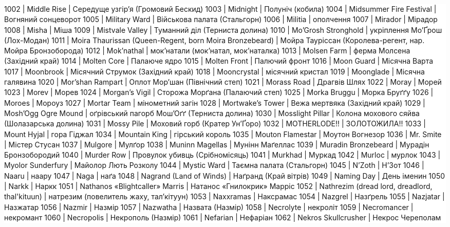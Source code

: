 1002	|	Middle Rise	|	Середуще узгір’я (Громовий Бескид)
1003	|	Midnight	|	Полуніч (кобила)
1004	|	Midsummer Fire Festival	|	Вогняний сонцеворот
1005	|	Military Ward	|	Військова палата (Стальгорн)
1006	|	Militia	|	ополчення
1007	|	Mirador	|	Мірадор
1008	|	Misha	|	Міша
1009	|	Mistvale Valley	|	Туманний діл (Терниста долина)
1010	|	Mo’Grosh Stronghold	|	укріплення Мо’Ґрош (Лох-Модан)
1011	|	Moira Thaurissan (Queen-Regent, born Moira Bronzebeard)	|	Мойра Тауріссан (Королева-регент, нар. Мойра Бронзоборода)
1012	|	Mok’nathal	|	мок’натали (мок’натал, мок’наталка)
1013	|	Molsen Farm	|	ферма Молсена (Західний край)
1014	|	Molten Core	|	Палаюче ядро
1015	|	Molten Front	|	Палючий фронт
1016	|	Moon Guard	|	Місячна Варта
1017	|	Moonbrook	|	Місячний Струмок (Західний край)
1018	|	Mooncrystal	|	місячний кристал
1019	|	Moonglade	|	Місячна галявина
1020	|	Mor’shan Rampart	|	Оплот Мор’шан (Північний степ)
1021	|	Morass Road	|	Драгвів Шлях
1022	|	Moray	|	Морей
1023	|	Morev	|	Морев
1024	|	Morgan’s Vigil	|	Сторожа Морґана (Палаючий степ)
1025	|	Morka Bruggu	|	Морка Бруґґу
1026	|	Moroes	|	Мороуз
1027	|	Mortar Team	|	мінометний загін
1028	|	Mortwake’s Tower	|	Вежа мертвяка (Західний край)
1029	|	Mosh’Ogg Ogre Mound	|	оґрівський пагорб Мош’Оґґ (Терниста долина)
1030	|	Mosslight Pillar	|	Колона мохового сяйва (Шолазарська долина)
1031	|	Mossy Pile	|	Моховий горб (Кратер Ун’Ґоро)
1032	|	MOTHERLODE!!	|	ЗОЛОТОЖИЛА!!
1033	|	Mount Hyjal	|	гора Гіджал
1034	|	Mountain King	|	гірський король
1035	|	Mouton Flamestar	|	Моутон Вогнезор
1036	|	Mr. Smite	|	Містер Стусан
1037	|	Mulgore	|	Мулґор
1038	|	Muninn Magellas	|	Мунінн Маґеллас
1039	|	Muradin Bronzebeard	|	Мурадін Бронзобородий
1040	|	Murder Row	|	Провулок убивць (Срібномісяць)
1041	|	Murkhad 	|	Муркад
1042	|	Murloc	|	мурлок
1043	|	Myolor Sunderfury	|	Майолор Лють Розколу
1044	|	Mystic Ward	|	Таємна палата (Стальгорн)
1045	|	N’Zoth	|	Н’Зот
1046	|	Naaru	|	наару
1047	|	Naga	|	наґа
1048	|	Nagrand (Land of Winds)	|	Наґранд (Край вітрів)
1049	|	Naming Day	|	День іменин
1050	|	Narkk	|	Наркк
1051	|	Nathanos «Blightcaller» Marris	|	Натанос «Гнилокрик» Марріс
1052	|	Nathrezim (dread lord, dreadlord, thal'kituun)	|	натрезим (повелитель жаху, тал’кітуун)
1053	|	Naxxramas	|	Наксрамас
1054	|	Nazgrel	|	Назґрель
1055	|	Nazjatar	|	Назжатар
1056	|	Nazmir	|	Назмір
1057	|	Nazwatha	|	Назвата (Назмір)
1058	|	Necrolyte	|	некроліт
1059	|	Necromancer	|	некромант
1060	|	Necropolis	|	Некрополь (Назмір)
1061	|	Nefarian	|	Нефаріан
1062	|	Nekros Skullcrusher	|	Некрос Череполам